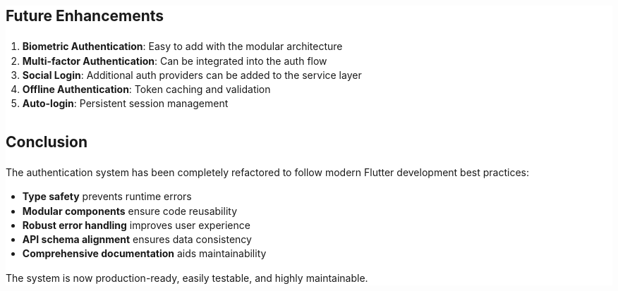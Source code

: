 ## Future Enhancements

1. **Biometric Authentication**: Easy to add with the modular architecture
2. **Multi-factor Authentication**: Can be integrated into the auth flow
3. **Social Login**: Additional auth providers can be added to the service layer
4. **Offline Authentication**: Token caching and validation
5. **Auto-login**: Persistent session management

## Conclusion

The authentication system has been completely refactored to follow modern Flutter development best practices:
- **Type safety** prevents runtime errors
- **Modular components** ensure code reusability
- **Robust error handling** improves user experience
- **API schema alignment** ensures data consistency
- **Comprehensive documentation** aids maintainability

The system is now production-ready, easily testable, and highly maintainable.